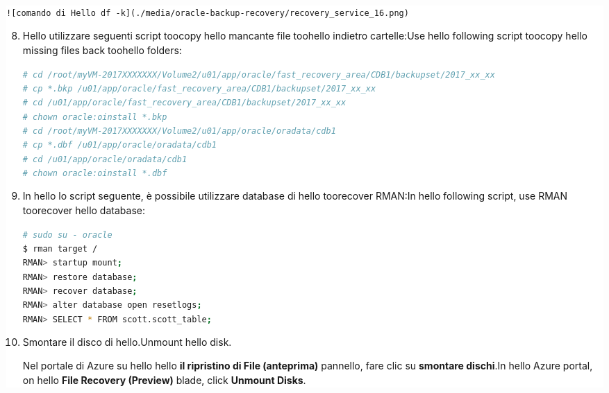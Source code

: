     ![comando di Hello df -k](./media/oracle-backup-recovery/recovery_service_16.png)

8. <span data-ttu-id="502b7-212">Hello utilizzare seguenti script toocopy hello mancante file toohello indietro cartelle:</span><span class="sxs-lookup"><span data-stu-id="502b7-212">Use hello following script toocopy hello missing files back toohello folders:</span></span>

    ```bash
    # cd /root/myVM-2017XXXXXXX/Volume2/u01/app/oracle/fast_recovery_area/CDB1/backupset/2017_xx_xx
    # cp *.bkp /u01/app/oracle/fast_recovery_area/CDB1/backupset/2017_xx_xx
    # cd /u01/app/oracle/fast_recovery_area/CDB1/backupset/2017_xx_xx
    # chown oracle:oinstall *.bkp
    # cd /root/myVM-2017XXXXXXX/Volume2/u01/app/oracle/oradata/cdb1
    # cp *.dbf /u01/app/oracle/oradata/cdb1
    # cd /u01/app/oracle/oradata/cdb1
    # chown oracle:oinstall *.dbf
    ```
9. <span data-ttu-id="502b7-213">In hello lo script seguente, è possibile utilizzare database di hello toorecover RMAN:</span><span class="sxs-lookup"><span data-stu-id="502b7-213">In hello following script, use RMAN toorecover hello database:</span></span>

    ```bash
    # sudo su - oracle
    $ rman target /
    RMAN> startup mount;
    RMAN> restore database;
    RMAN> recover database;
    RMAN> alter database open resetlogs;
    RMAN> SELECT * FROM scott.scott_table;
    ```
    
10. <span data-ttu-id="502b7-214">Smontare il disco di hello.</span><span class="sxs-lookup"><span data-stu-id="502b7-214">Unmount hello disk.</span></span>

    <span data-ttu-id="502b7-215">Nel portale di Azure su hello hello **il ripristino di File (anteprima)** pannello, fare clic su **smontare dischi**.</span><span class="sxs-lookup"><span data-stu-id="502b7-215">In hello Azure portal, on hello **File Recovery (Preview)** blade, click **Unmount Disks**.</span></span>
